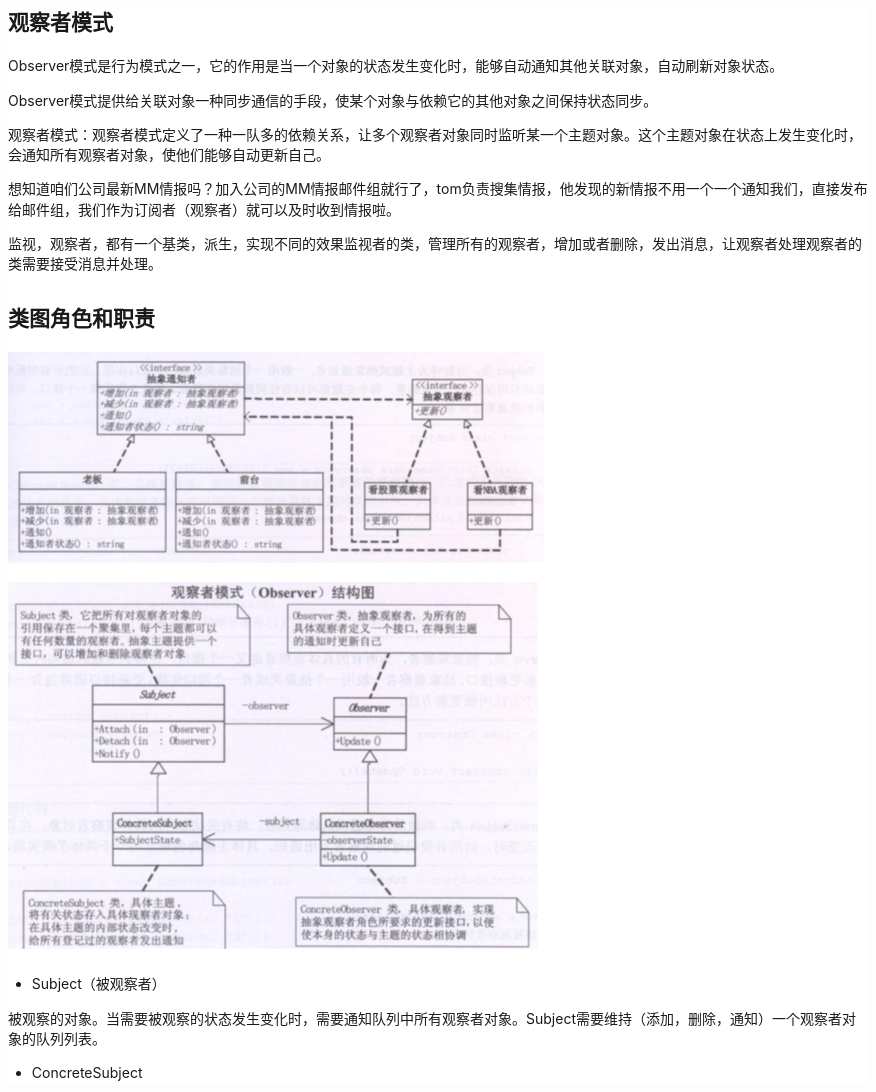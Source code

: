 ## 观察者模式

Observer模式是行为模式之一，它的作用是当一个对象的状态发生变化时，能够自动通知其他关联对象，自动刷新对象状态。

Observer模式提供给关联对象一种同步通信的手段，使某个对象与依赖它的其他对象之间保持状态同步。

观察者模式：观察者模式定义了一种一队多的依赖关系，让多个观察者对象同时监听某一个主题对象。这个主题对象在状态上发生变化时，会通知所有观察者对象，使他们能够自动更新自己。  

想知道咱们公司最新MM情报吗？加入公司的MM情报邮件组就行了，tom负责搜集情报，他发现的新情报不用一个一个通知我们，直接发布给邮件组，我们作为订阅者（观察者）就可以及时收到情报啦。

监视，观察者，都有一个基类，派生，实现不同的效果监视者的类，管理所有的观察者，增加或者删除，发出消息，让观察者处理观察者的类需要接受消息并处理。

## 类图角色和职责

![](images/Observer.png)

![](images/Observer2.png)

- Subject（被观察者）

被观察的对象。当需要被观察的状态发生变化时，需要通知队列中所有观察者对象。Subject需要维持（添加，删除，通知）一个观察者对象的队列列表。

- ConcreteSubject
